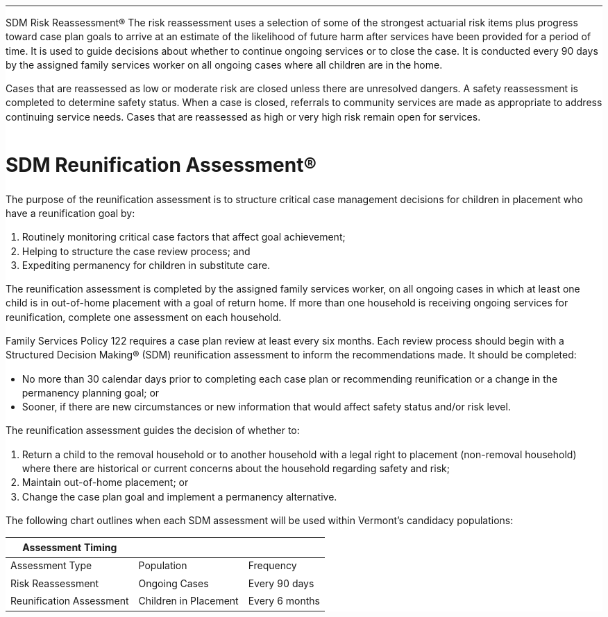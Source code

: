 

---

SDM Risk Reassessment®
The risk reassessment uses a selection of some of the strongest actuarial risk items plus progress toward case plan goals to arrive at an estimate of the likelihood of future harm after services have been provided for a period of time. It is used to guide decisions about whether to continue ongoing services or to close the case. It is conducted every 90 days by the assigned family services worker on all ongoing cases where all children are in the home.

Cases that are reassessed as low or moderate risk are closed unless there are unresolved dangers. A safety reassessment is completed to determine safety status. When a case is closed, referrals to community services are made as appropriate to address continuing service needs. Cases that are reassessed as high or very high risk remain open for services.

# SDM Reunification Assessment®

The purpose of the reunification assessment is to structure critical case management decisions for children in placement who have a reunification goal by:

1. Routinely monitoring critical case factors that affect goal achievement;
2. Helping to structure the case review process; and
3. Expediting permanency for children in substitute care.

The reunification assessment is completed by the assigned family services worker, on all ongoing cases in which at least one child is in out-of-home placement with a goal of return home. If more than one household is receiving ongoing services for reunification, complete one assessment on each household.

Family Services Policy 122 requires a case plan review at least every six months. Each review process should begin with a Structured Decision Making® (SDM) reunification assessment to inform the recommendations made. It should be completed:

- No more than 30 calendar days prior to completing each case plan or recommending reunification or a change in the permanency planning goal; or
- Sooner, if there are new circumstances or new information that would affect safety status and/or risk level.

The reunification assessment guides the decision of whether to:

1. Return a child to the removal household or to another household with a legal right to placement (non-removal household) where there are historical or current concerns about the household regarding safety and risk;
2. Maintain out-of-home placement; or
3. Change the case plan goal and implement a permanency alternative.

The following chart outlines when each SDM assessment will be used within Vermont’s candidacy populations:

| Assessment Timing        |                       |                |
| ------------------------ | --------------------- | -------------- |
| Assessment Type          | Population            | Frequency      |
| Risk Reassessment        | Ongoing Cases         | Every 90 days  |
| Reunification Assessment | Children in Placement | Every 6 months |
